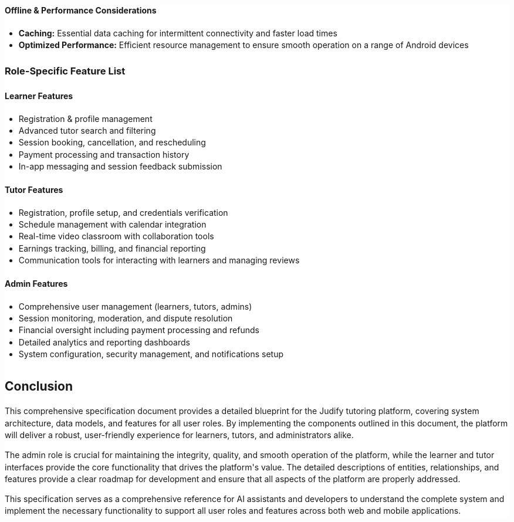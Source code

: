#### Offline & Performance Considerations
- **Caching:** Essential data caching for intermittent connectivity and faster load times
- **Optimized Performance:** Efficient resource management to ensure smooth operation on a range of Android devices

### Role-Specific Feature List

#### Learner Features
- Registration & profile management
- Advanced tutor search and filtering
- Session booking, cancellation, and rescheduling
- Payment processing and transaction history
- In-app messaging and session feedback submission

#### Tutor Features
- Registration, profile setup, and credentials verification
- Schedule management with calendar integration
- Real-time video classroom with collaboration tools
- Earnings tracking, billing, and financial reporting
- Communication tools for interacting with learners and managing reviews

#### Admin Features
- Comprehensive user management (learners, tutors, admins)
- Session monitoring, moderation, and dispute resolution
- Financial oversight including payment processing and refunds
- Detailed analytics and reporting dashboards
- System configuration, security management, and notifications setup

## Conclusion
This comprehensive specification document provides a detailed blueprint for the Judify tutoring platform, covering system architecture, data models, and features for all user roles. By implementing the components outlined in this document, the platform will deliver a robust, user-friendly experience for learners, tutors, and administrators alike.

The admin role is crucial for maintaining the integrity, quality, and smooth operation of the platform, while the learner and tutor interfaces provide the core functionality that drives the platform's value. The detailed descriptions of entities, relationships, and features provide a clear roadmap for development and ensure that all aspects of the platform are properly addressed.

This specification serves as a comprehensive reference for AI assistants and developers to understand the complete system and implement the necessary functionality to support all user roles and features across both web and mobile applications.